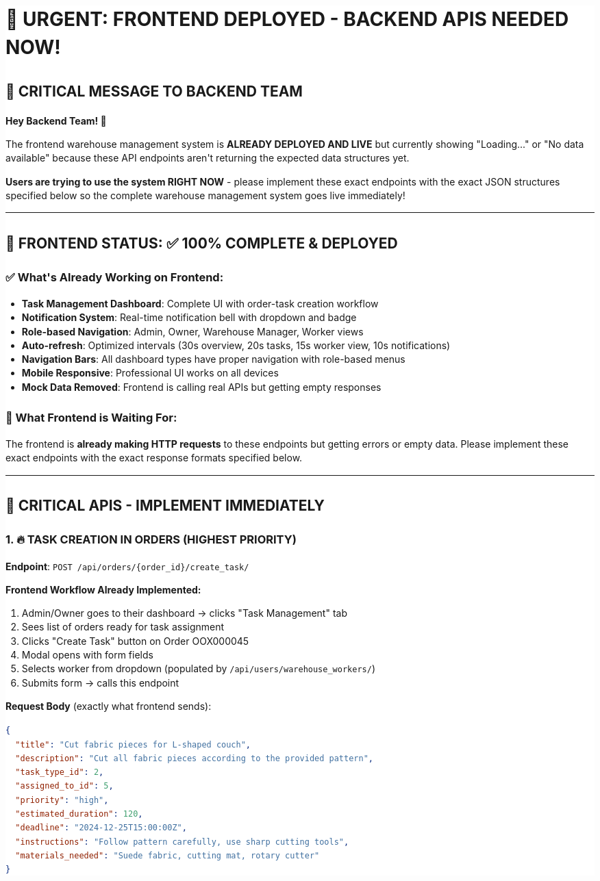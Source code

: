 # 🚨 URGENT: FRONTEND DEPLOYED - BACKEND APIS NEEDED NOW!

## 🎯 **CRITICAL MESSAGE TO BACKEND TEAM**

**Hey Backend Team! 👋**

The frontend warehouse management system is **ALREADY DEPLOYED AND LIVE** but currently showing "Loading..." or "No data available" because these API endpoints aren't returning the expected data structures yet.

**Users are trying to use the system RIGHT NOW** - please implement these exact endpoints with the exact JSON structures specified below so the complete warehouse management system goes live immediately!

---

## 📱 **FRONTEND STATUS: ✅ 100% COMPLETE & DEPLOYED**

### **✅ What's Already Working on Frontend:**
- **Task Management Dashboard**: Complete UI with order-task creation workflow
- **Notification System**: Real-time notification bell with dropdown and badge
- **Role-based Navigation**: Admin, Owner, Warehouse Manager, Worker views
- **Auto-refresh**: Optimized intervals (30s overview, 20s tasks, 15s worker view, 10s notifications)
- **Navigation Bars**: All dashboard types have proper navigation with role-based menus
- **Mobile Responsive**: Professional UI works on all devices
- **Mock Data Removed**: Frontend is calling real APIs but getting empty responses

### **🔄 What Frontend is Waiting For:**
The frontend is **already making HTTP requests** to these endpoints but getting errors or empty data. Please implement these exact endpoints with the exact response formats specified below.

---

## 🚨 **CRITICAL APIS - IMPLEMENT IMMEDIATELY**

### **1. 🔥 TASK CREATION IN ORDERS (HIGHEST PRIORITY)**
**Endpoint**: `POST /api/orders/{order_id}/create_task/`

**Frontend Workflow Already Implemented:**
1. Admin/Owner goes to their dashboard → clicks "Task Management" tab
2. Sees list of orders ready for task assignment
3. Clicks "Create Task" button on Order OOX000045
4. Modal opens with form fields
5. Selects worker from dropdown (populated by `/api/users/warehouse_workers/`)
6. Submits form → calls this endpoint

**Request Body** (exactly what frontend sends):
```json
{
  "title": "Cut fabric pieces for L-shaped couch",
  "description": "Cut all fabric pieces according to the provided pattern",
  "task_type_id": 2,
  "assigned_to_id": 5,
  "priority": "high",
  "estimated_duration": 120,
  "deadline": "2024-12-25T15:00:00Z",
  "instructions": "Follow pattern carefully, use sharp cutting tools",
  "materials_needed": "Suede fabric, cutting mat, rotary cutter"
}
```
